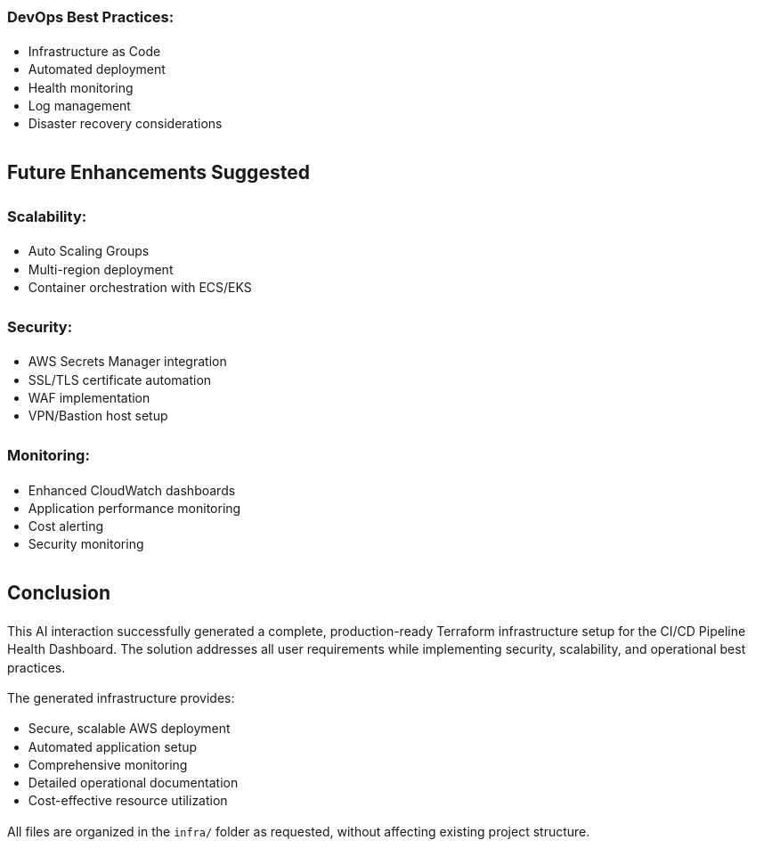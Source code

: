 ### DevOps Best Practices:
- Infrastructure as Code
- Automated deployment
- Health monitoring
- Log management
- Disaster recovery considerations

## Future Enhancements Suggested

### Scalability:
- Auto Scaling Groups
- Multi-region deployment
- Container orchestration with ECS/EKS

### Security:
- AWS Secrets Manager integration
- SSL/TLS certificate automation
- WAF implementation
- VPN/Bastion host setup

### Monitoring:
- Enhanced CloudWatch dashboards
- Application performance monitoring
- Cost alerting
- Security monitoring

## Conclusion

This AI interaction successfully generated a complete, production-ready Terraform infrastructure setup for the CI/CD Pipeline Health Dashboard. The solution addresses all user requirements while implementing security, scalability, and operational best practices.

The generated infrastructure provides:
- Secure, scalable AWS deployment
- Automated application setup
- Comprehensive monitoring
- Detailed operational documentation
- Cost-effective resource utilization

All files are organized in the `infra/` folder as requested, without affecting existing project structure.
